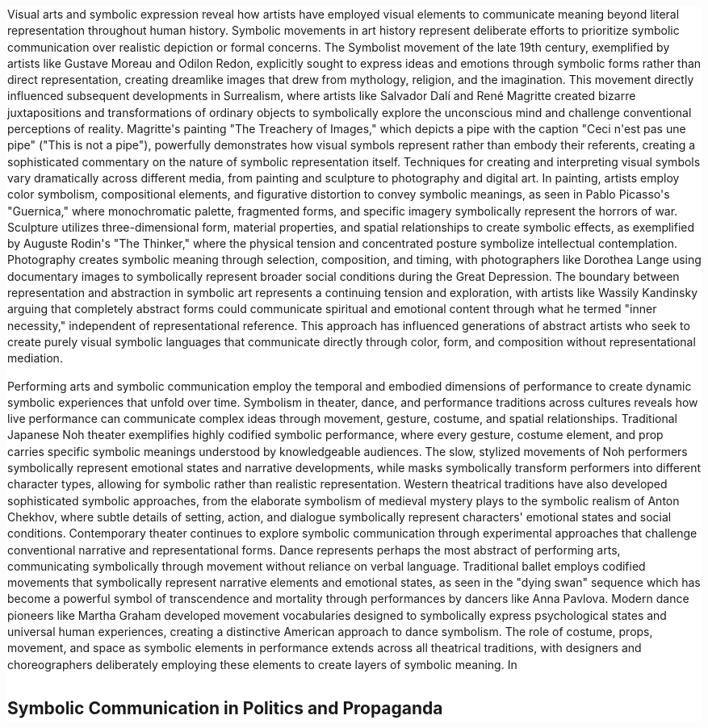 Visual arts and symbolic expression reveal how artists have employed visual elements to communicate meaning beyond literal representation throughout human history. Symbolic movements in art history represent deliberate efforts to prioritize symbolic communication over realistic depiction or formal concerns. The Symbolist movement of the late 19th century, exemplified by artists like Gustave Moreau and Odilon Redon, explicitly sought to express ideas and emotions through symbolic forms rather than direct representation, creating dreamlike images that drew from mythology, religion, and the imagination. This movement directly influenced subsequent developments in Surrealism, where artists like Salvador Dalí and René Magritte created bizarre juxtapositions and transformations of ordinary objects to symbolically explore the unconscious mind and challenge conventional perceptions of reality. Magritte's painting "The Treachery of Images," which depicts a pipe with the caption "Ceci n'est pas une pipe" ("This is not a pipe"), powerfully demonstrates how visual symbols represent rather than embody their referents, creating a sophisticated commentary on the nature of symbolic representation itself. Techniques for creating and interpreting visual symbols vary dramatically across different media, from painting and sculpture to photography and digital art. In painting, artists employ color symbolism, compositional elements, and figurative distortion to convey symbolic meanings, as seen in Pablo Picasso's "Guernica," where monochromatic palette, fragmented forms, and specific imagery symbolically represent the horrors of war. Sculpture utilizes three-dimensional form, material properties, and spatial relationships to create symbolic effects, as exemplified by Auguste Rodin's "The Thinker," where the physical tension and concentrated posture symbolize intellectual contemplation. Photography creates symbolic meaning through selection, composition, and timing, with photographers like Dorothea Lange using documentary images to symbolically represent broader social conditions during the Great Depression. The boundary between representation and abstraction in symbolic art represents a continuing tension and exploration, with artists like Wassily Kandinsky arguing that completely abstract forms could communicate spiritual and emotional content through what he termed "inner necessity," independent of representational reference. This approach has influenced generations of abstract artists who seek to create purely visual symbolic languages that communicate directly through color, form, and composition without representational mediation.

Performing arts and symbolic communication employ the temporal and embodied dimensions of performance to create dynamic symbolic experiences that unfold over time. Symbolism in theater, dance, and performance traditions across cultures reveals how live performance can communicate complex ideas through movement, gesture, costume, and spatial relationships. Traditional Japanese Noh theater exemplifies highly codified symbolic performance, where every gesture, costume element, and prop carries specific symbolic meanings understood by knowledgeable audiences. The slow, stylized movements of Noh performers symbolically represent emotional states and narrative developments, while masks symbolically transform performers into different character types, allowing for symbolic rather than realistic representation. Western theatrical traditions have also developed sophisticated symbolic approaches, from the elaborate symbolism of medieval mystery plays to the symbolic realism of Anton Chekhov, where subtle details of setting, action, and dialogue symbolically represent characters' emotional states and social conditions. Contemporary theater continues to explore symbolic communication through experimental approaches that challenge conventional narrative and representational forms. Dance represents perhaps the most abstract of performing arts, communicating symbolically through movement without reliance on verbal language. Traditional ballet employs codified movements that symbolically represent narrative elements and emotional states, as seen in the "dying swan" sequence which has become a powerful symbol of transcendence and mortality through performances by dancers like Anna Pavlova. Modern dance pioneers like Martha Graham developed movement vocabularies designed to symbolically express psychological states and universal human experiences, creating a distinctive American approach to dance symbolism. The role of costume, props, movement, and space as symbolic elements in performance extends across all theatrical traditions, with designers and choreographers deliberately employing these elements to create layers of symbolic meaning. In

## Symbolic Communication in Politics and Propaganda
